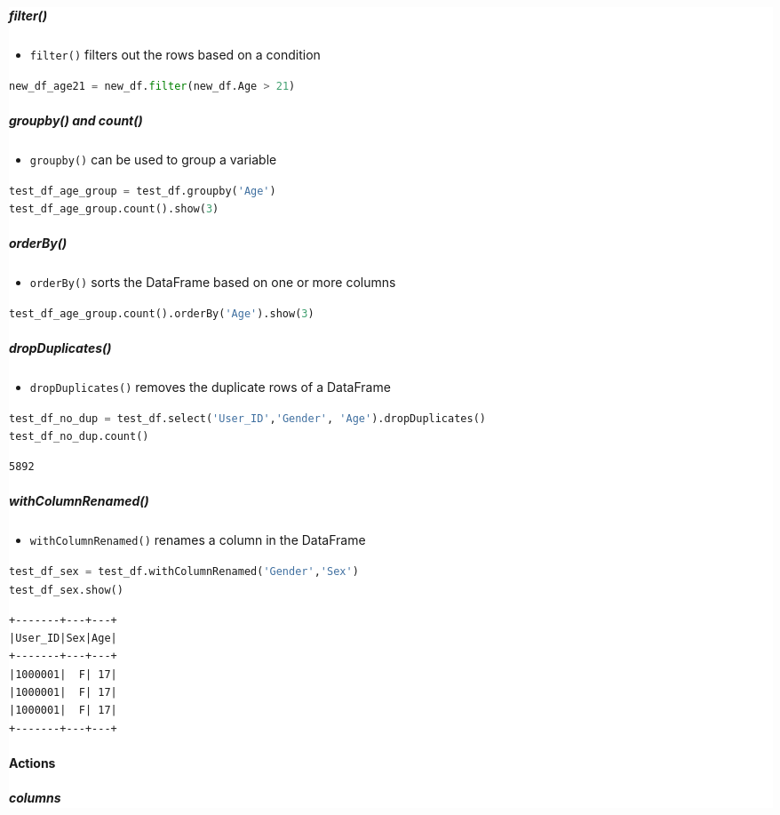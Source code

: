 ##### filter()

- `filter()` filters out the rows based on a condition

```Python
new_df_age21 = new_df.filter(new_df.Age > 21)
```

##### groupby() and count()

- `groupby()` can be used to group a variable

```Python
test_df_age_group = test_df.groupby('Age')
test_df_age_group.count().show(3)
```

##### orderBy()

- `orderBy()` sorts the DataFrame based on one or more columns

```Python
test_df_age_group.count().orderBy('Age').show(3)
```

##### dropDuplicates()

- `dropDuplicates()` removes the duplicate rows of a DataFrame

```Python
test_df_no_dup = test_df.select('User_ID','Gender', 'Age').dropDuplicates()
test_df_no_dup.count()
```

```
5892
```

##### withColumnRenamed()

- `withColumnRenamed()` renames a column in the DataFrame

```Python
test_df_sex = test_df.withColumnRenamed('Gender','Sex')
test_df_sex.show()
```

```
+-------+---+---+
|User_ID|Sex|Age|
+-------+---+---+
|1000001|  F| 17| 
|1000001|  F| 17| 
|1000001|  F| 17| 
+-------+---+---+
```

#### Actions

##### columns
